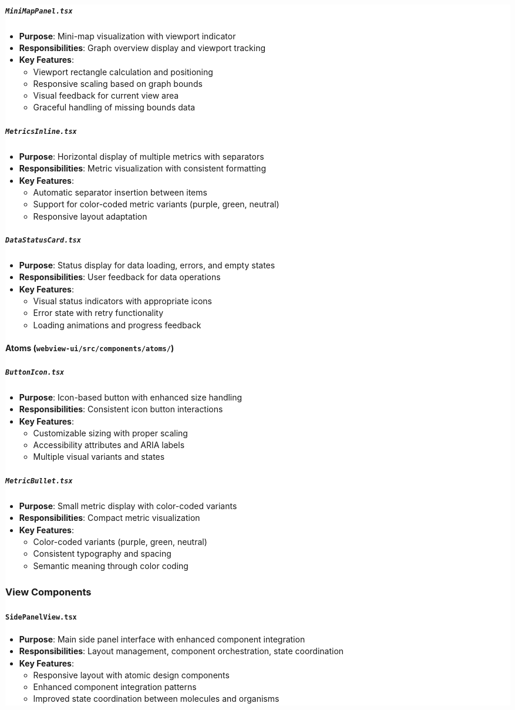 ##### `MiniMapPanel.tsx`
- **Purpose**: Mini-map visualization with viewport indicator
- **Responsibilities**: Graph overview display and viewport tracking
- **Key Features**:
  - Viewport rectangle calculation and positioning
  - Responsive scaling based on graph bounds
  - Visual feedback for current view area
  - Graceful handling of missing bounds data

##### `MetricsInline.tsx`
- **Purpose**: Horizontal display of multiple metrics with separators
- **Responsibilities**: Metric visualization with consistent formatting
- **Key Features**:
  - Automatic separator insertion between items
  - Support for color-coded metric variants (purple, green, neutral)
  - Responsive layout adaptation

##### `DataStatusCard.tsx`
- **Purpose**: Status display for data loading, errors, and empty states
- **Responsibilities**: User feedback for data operations
- **Key Features**:
  - Visual status indicators with appropriate icons
  - Error state with retry functionality
  - Loading animations and progress feedback

#### Atoms (`webview-ui/src/components/atoms/`)

##### `ButtonIcon.tsx`
- **Purpose**: Icon-based button with enhanced size handling
- **Responsibilities**: Consistent icon button interactions
- **Key Features**:
  - Customizable sizing with proper scaling
  - Accessibility attributes and ARIA labels
  - Multiple visual variants and states

##### `MetricBullet.tsx`
- **Purpose**: Small metric display with color-coded variants
- **Responsibilities**: Compact metric visualization
- **Key Features**:
  - Color-coded variants (purple, green, neutral)
  - Consistent typography and spacing
  - Semantic meaning through color coding

### View Components

#### `SidePanelView.tsx`
- **Purpose**: Main side panel interface with enhanced component integration
- **Responsibilities**: Layout management, component orchestration, state coordination
- **Key Features**:
  - Responsive layout with atomic design components
  - Enhanced component integration patterns
  - Improved state coordination between molecules and organisms
